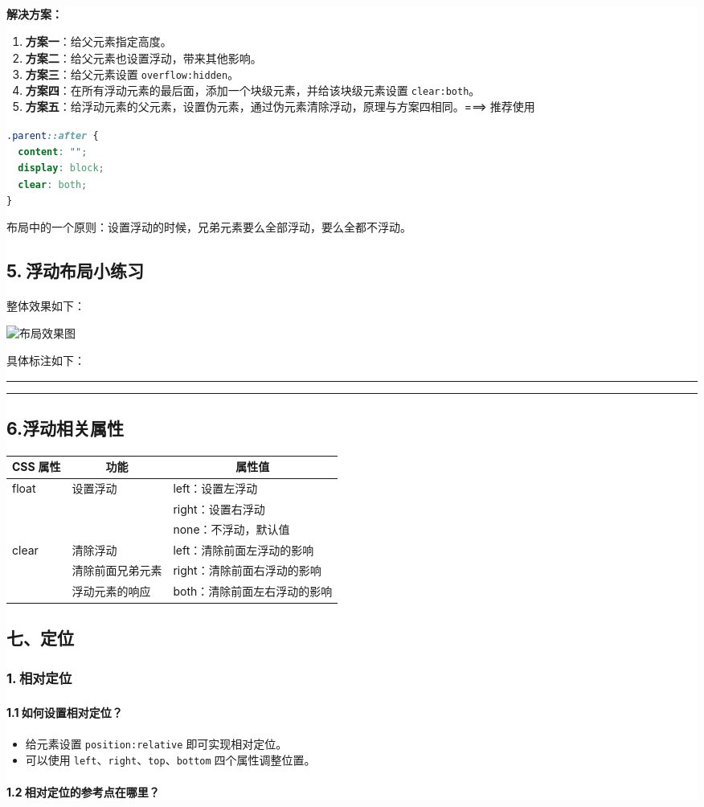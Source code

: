 **解决方案：**

1. **方案一**：给父元素指定高度。
2. **方案二**：给父元素也设置浮动，带来其他影响。
3. **方案三**：给父元素设置 `overflow:hidden`。
4. **方案四**：在所有浮动元素的最后面，添加一个块级元素，并给该块级元素设置 `clear:both`。
5. **方案五**：给浮动元素的父元素，设置伪元素，通过伪元素清除浮动，原理与方案四相同。===> 推荐使用

```css [exapmle.css]
.parent::after {
  content: "";
  display: block;
  clear: both;
}
```

布局中的一个原则：设置浮动的时候，兄弟元素要么全部浮动，要么全都不浮动。

## 5. 浮动布局小练习

整体效果如下：

![布局效果图]()

具体标注如下：

<hr><hr>

## 6.浮动相关属性

| CSS 属性 | 功能             | 属性值                     |
| -------- | ---------------- | -------------------------- |
| float    | 设置浮动         | left：设置左浮动           |
|          |                  | right：设置右浮动          |
|          |                  | none：不浮动，默认值       |
| clear    | 清除浮动         | left：清除前面左浮动的影响 |
|          | 清除前面兄弟元素 | right：清除前面右浮动的影响 |
|          | 浮动元素的响应   | both：清除前面左右浮动的影响 |

## 七、定位

### 1. 相对定位

#### 1.1 如何设置相对定位？

- 给元素设置 `position:relative` 即可实现相对定位。
- 可以使用 `left`、`right`、`top`、`bottom` 四个属性调整位置。

#### 1.2 相对定位的参考点在哪里？
